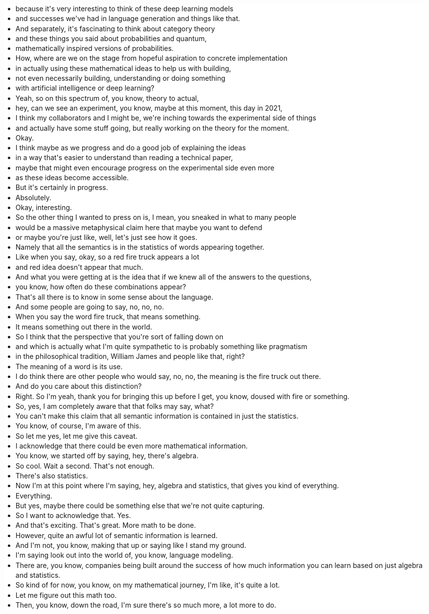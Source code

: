 *  because it's very interesting to think of these deep learning models
*  and successes we've had in language generation and things like that.
*  And separately, it's fascinating to think about category theory
*  and these things you said about probabilities and quantum,
*  mathematically inspired versions of probabilities.
*  How, where are we on the stage from hopeful aspiration to concrete implementation
*  in actually using these mathematical ideas to help us with building,
*  not even necessarily building, understanding or doing something
*  with artificial intelligence or deep learning?
*  Yeah, so on this spectrum of, you know, theory to actual,
*  hey, can we see an experiment, you know, maybe at this moment, this day in 2021,
*  I think my collaborators and I might be, we're inching towards the experimental side of things
*  and actually have some stuff going, but really working on the theory for the moment.
*  Okay.
*  I think maybe as we progress and do a good job of explaining the ideas
*  in a way that's easier to understand than reading a technical paper,
*  maybe that might even encourage progress on the experimental side even more
*  as these ideas become accessible.
*  But it's certainly in progress.
*  Absolutely.
*  Okay, interesting.
*  So the other thing I wanted to press on is, I mean, you sneaked in what to many people
*  would be a massive metaphysical claim here that maybe you want to defend
*  or maybe you're just like, well, let's just see how it goes.
*  Namely that all the semantics is in the statistics of words appearing together.
*  Like when you say, okay, so a red fire truck appears a lot
*  and red idea doesn't appear that much.
*  And what you were getting at is the idea that if we knew all of the answers to the questions,
*  you know, how often do these combinations appear?
*  That's all there is to know in some sense about the language.
*  And some people are going to say, no, no, no.
*  When you say the word fire truck, that means something.
*  It means something out there in the world.
*  So I think that the perspective that you're sort of falling down on
*  and which is actually what I'm quite sympathetic to is probably something like pragmatism
*  in the philosophical tradition, William James and people like that, right?
*  The meaning of a word is its use.
*  I do think there are other people who would say, no, no, the meaning is the fire truck out there.
*  And do you care about this distinction?
*  Right. So I'm yeah, thank you for bringing this up before I get, you know, doused with fire or something.
*  So, yes, I am completely aware that that folks may say, what?
*  You can't make this claim that all semantic information is contained in just the statistics.
*  You know, of course, I'm aware of this.
*  So let me yes, let me give this caveat.
*  I acknowledge that there could be even more mathematical information.
*  You know, we started off by saying, hey, there's algebra.
*  So cool. Wait a second. That's not enough.
*  There's also statistics.
*  Now I'm at this point where I'm saying, hey, algebra and statistics, that gives you kind of everything.
*  Everything.
*  But yes, maybe there could be something else that we're not quite capturing.
*  So I want to acknowledge that. Yes.
*  And that's exciting. That's great. More math to be done.
*  However, quite an awful lot of semantic information is learned.
*  And I'm not, you know, making that up or saying like I stand my ground.
*  I'm saying look out into the world of, you know, language modeling.
*  There are, you know, companies being built around the success of how much information you can learn based on just algebra and statistics.
*  So kind of for now, you know, on my mathematical journey, I'm like, it's quite a lot.
*  Let me figure out this math too.
*  Then, you know, down the road, I'm sure there's so much more, a lot more to do.